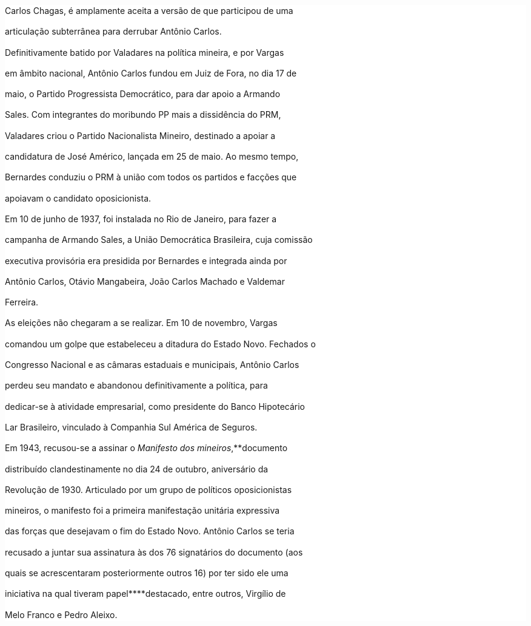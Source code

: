 Carlos Chagas, é amplamente aceita a versão de que participou de uma

articulação subterrânea para derrubar Antônio Carlos.



Definitivamente batido por Valadares na política mineira, e por Vargas

em âmbito nacional, Antônio Carlos fundou em Juiz de Fora, no dia 17 de

maio, o Partido Progressista Democrático, para dar apoio a Armando

Sales. Com integrantes do moribundo PP mais a dissidência do PRM,

Valadares criou o Partido Nacionalista Mineiro, destinado a apoiar a

candidatura de José Américo, lançada em 25 de maio. Ao mesmo tempo,

Bernardes conduziu o PRM à união com todos os partidos e facções que

apoiavam o candidato oposicionista.



Em 10 de junho de 1937, foi instalada no Rio de Janeiro, para fazer a

campanha de Armando Sales, a União Democrática Brasileira, cuja comissão

executiva provisória era presidida por Bernardes e integrada ainda por

Antônio Carlos, Otávio Mangabeira, João Carlos Machado e Valdemar

Ferreira.



As eleições não chegaram a se realizar. Em 10 de novembro, Vargas

comandou um golpe que estabeleceu a ditadura do Estado Novo. Fechados o

Congresso Nacional e as câmaras estaduais e municipais, Antônio Carlos

perdeu seu mandato e abandonou definitivamente a política, para

dedicar-se à atividade empresarial, como presidente do Banco Hipotecário

Lar Brasileiro, vinculado à Companhia Sul América de Seguros.



Em 1943, recusou-se a assinar o *Manifesto* *dos mineiros*,**documento

distribuído clandestinamente no dia 24 de outubro, aniversário da

Revolução de 1930. Articulado por um grupo de políticos oposicionistas

mineiros, o manifesto foi a primeira manifestação unitária expressiva

das forças que desejavam o fim do Estado Novo. Antônio Carlos se teria

recusado a juntar sua assinatura às dos 76 signatários do documento (aos

quais se acrescentaram posteriormente outros 16) por ter sido ele uma

iniciativa na qual tiveram papel****destacado, entre outros, Virgílio de

Melo Franco e Pedro Aleixo.
